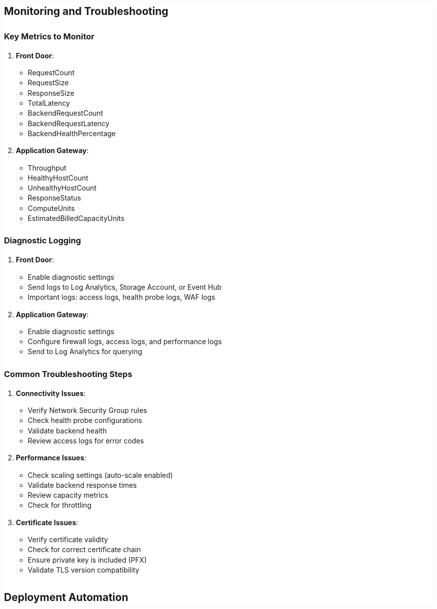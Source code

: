 ## Monitoring and Troubleshooting

### Key Metrics to Monitor
1. **Front Door**:
   - RequestCount
   - RequestSize
   - ResponseSize
   - TotalLatency
   - BackendRequestCount
   - BackendRequestLatency
   - BackendHealthPercentage

2. **Application Gateway**:
   - Throughput
   - HealthyHostCount
   - UnhealthyHostCount
   - ResponseStatus
   - ComputeUnits
   - EstimatedBilledCapacityUnits

### Diagnostic Logging
1. **Front Door**:
   - Enable diagnostic settings
   - Send logs to Log Analytics, Storage Account, or Event Hub
   - Important logs: access logs, health probe logs, WAF logs

2. **Application Gateway**:
   - Enable diagnostic settings
   - Configure firewall logs, access logs, and performance logs
   - Send to Log Analytics for querying

### Common Troubleshooting Steps
1. **Connectivity Issues**:
   - Verify Network Security Group rules
   - Check health probe configurations
   - Validate backend health
   - Review access logs for error codes

2. **Performance Issues**:
   - Check scaling settings (auto-scale enabled)
   - Validate backend response times
   - Review capacity metrics
   - Check for throttling

3. **Certificate Issues**:
   - Verify certificate validity
   - Check for correct certificate chain
   - Ensure private key is included (PFX)
   - Validate TLS version compatibility

## Deployment Automation
